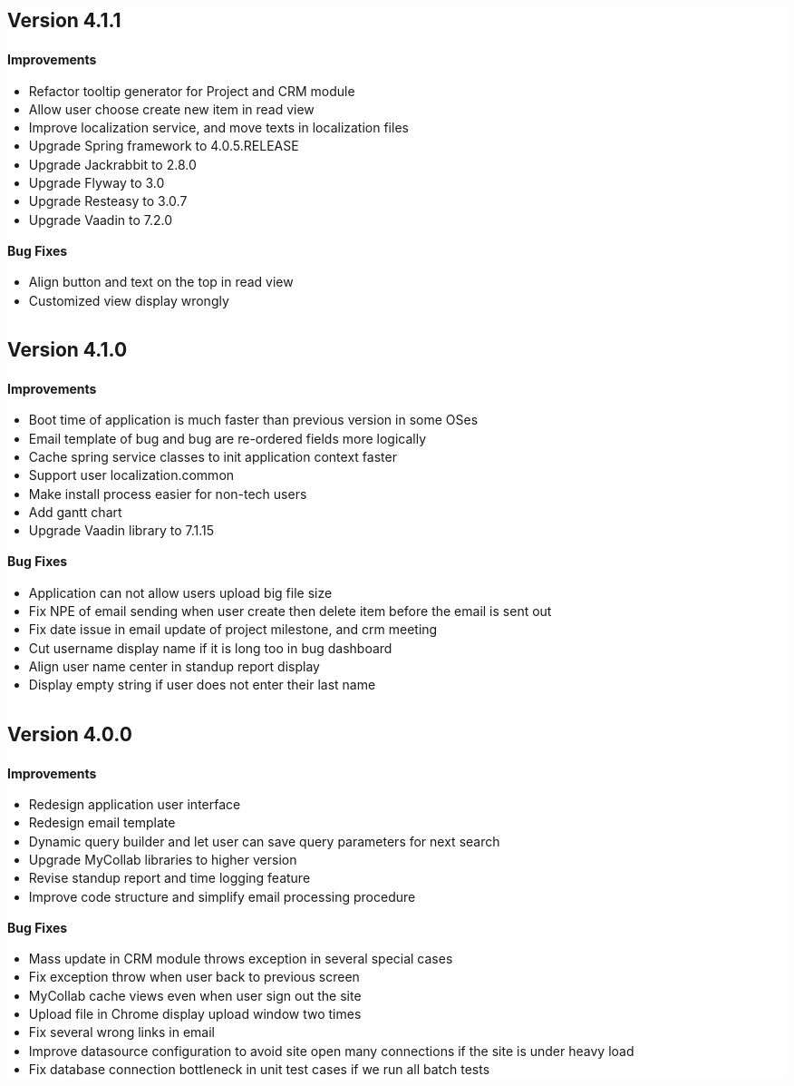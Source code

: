 
Version 4.1.1
-----------------------------
**Improvements**

* Refactor tooltip generator for Project and CRM module
* Allow user choose create new item in read view
* Improve localization service, and move texts in localization files
* Upgrade Spring framework to 4.0.5.RELEASE
* Upgrade Jackrabbit to 2.8.0
* Upgrade Flyway to 3.0
* Upgrade Resteasy to 3.0.7
* Upgrade Vaadin to 7.2.0

**Bug Fixes**

* Align button and text on the top in read view
* Customized view display wrongly

Version 4.1.0
-----------------------------
**Improvements**

* Boot time of application is much faster than previous version in some OSes
* Email template of bug and bug are re-ordered fields more logically
* Cache spring service classes to init application context faster
* Support user localization.common
* Make install process easier for non-tech users
* Add gantt chart
* Upgrade Vaadin library to 7.1.15

**Bug Fixes**

* Application can not allow users upload big file size
* Fix NPE of email sending when user create then delete item before the email is sent out
* Fix date issue in email update of project milestone, and crm meeting
* Cut username display name if it is long too in bug dashboard
* Align user name center in standup report display
* Display empty string if user does not enter their last name

Version 4.0.0
-----------------------------
**Improvements**

* Redesign application user interface
* Redesign email template
* Dynamic query builder and let user can save query parameters for next search
* Upgrade MyCollab libraries to higher version
* Revise standup report and time logging feature
* Improve code structure and simplify email processing procedure

**Bug Fixes**

* Mass update in CRM module throws exception in several special cases
* Fix exception throw when user back to previous screen
* MyCollab cache views even when user sign out the site
* Upload file in Chrome display upload window two times
* Fix several wrong links in email
* Improve datasource configuration to avoid site open many connections if the site is under heavy load
* Fix database connection bottleneck in unit test cases if we run all batch tests
